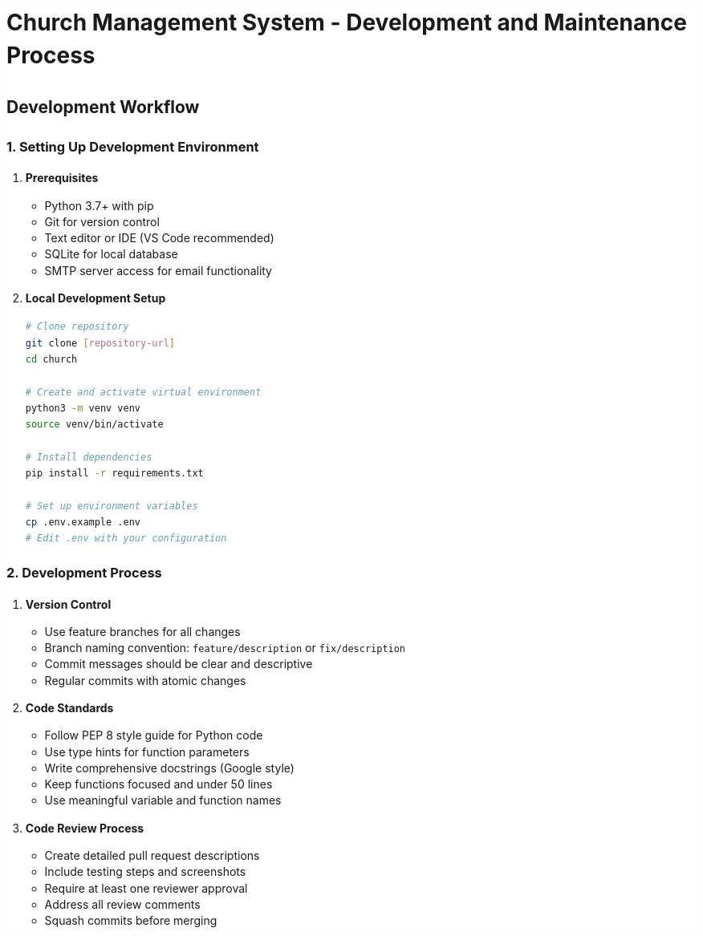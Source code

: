 # Church Management System - Development and Maintenance Process

## Development Workflow

### 1. Setting Up Development Environment

1. **Prerequisites**
   - Python 3.7+ with pip
   - Git for version control
   - Text editor or IDE (VS Code recommended)
   - SQLite for local database
   - SMTP server access for email functionality

2. **Local Development Setup**
   ```bash
   # Clone repository
   git clone [repository-url]
   cd church

   # Create and activate virtual environment
   python3 -m venv venv
   source venv/bin/activate

   # Install dependencies
   pip install -r requirements.txt

   # Set up environment variables
   cp .env.example .env
   # Edit .env with your configuration
   ```

### 2. Development Process

1. **Version Control**
   - Use feature branches for all changes
   - Branch naming convention: `feature/description` or `fix/description`
   - Commit messages should be clear and descriptive
   - Regular commits with atomic changes

2. **Code Standards**
   - Follow PEP 8 style guide for Python code
   - Use type hints for function parameters
   - Write comprehensive docstrings (Google style)
   - Keep functions focused and under 50 lines
   - Use meaningful variable and function names

3. **Code Review Process**
   - Create detailed pull request descriptions
   - Include testing steps and screenshots
   - Require at least one reviewer approval
   - Address all review comments
   - Squash commits before merging
